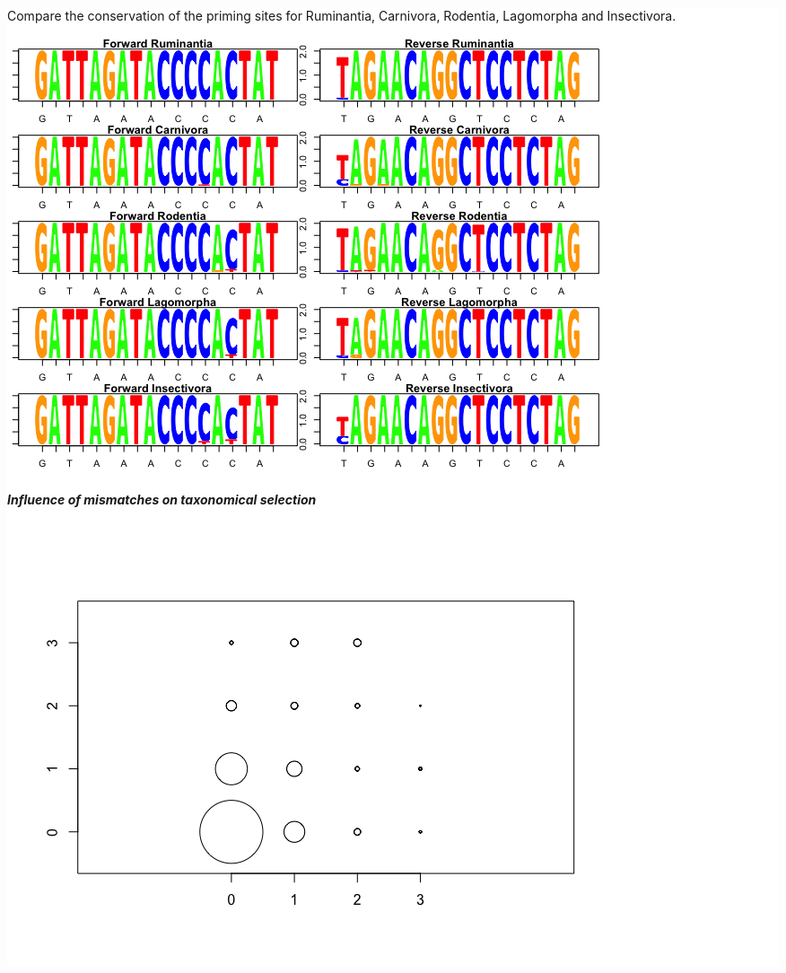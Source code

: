 Compare the conservation of the priming sites for Ruminantia, Carnivora, Rodentia, Lagomorpha and Insectivora.

![](wolf_files/figure-markdown_github/unnamed-chunk-50-1.png)

##### Influence of mismatches on taxonomical selection

![](wolf_files/figure-markdown_github/unnamed-chunk-51-1.png)

